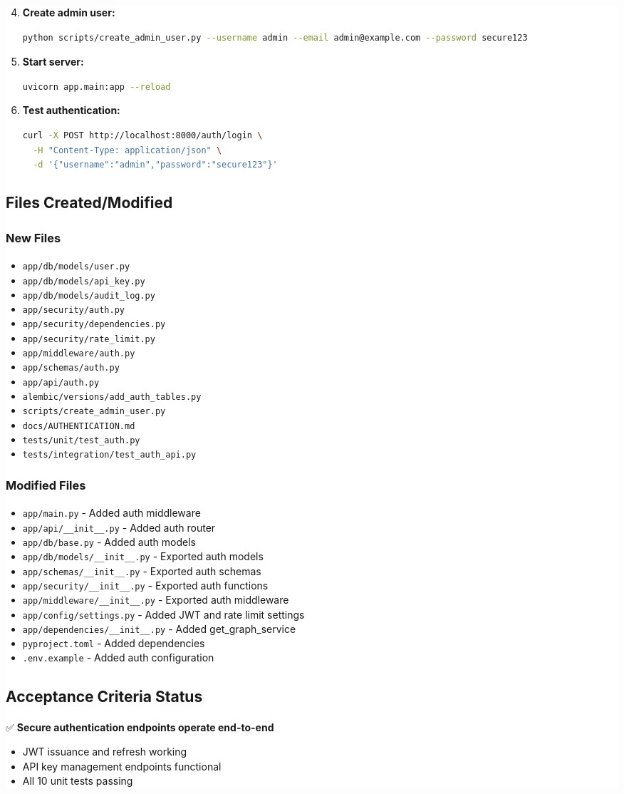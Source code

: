 4. **Create admin user:**
   ```bash
   python scripts/create_admin_user.py --username admin --email admin@example.com --password secure123
   ```

5. **Start server:**
   ```bash
   uvicorn app.main:app --reload
   ```

6. **Test authentication:**
   ```bash
   curl -X POST http://localhost:8000/auth/login \
     -H "Content-Type: application/json" \
     -d '{"username":"admin","password":"secure123"}'
   ```

## Files Created/Modified

### New Files
- `app/db/models/user.py`
- `app/db/models/api_key.py`
- `app/db/models/audit_log.py`
- `app/security/auth.py`
- `app/security/dependencies.py`
- `app/security/rate_limit.py`
- `app/middleware/auth.py`
- `app/schemas/auth.py`
- `app/api/auth.py`
- `alembic/versions/add_auth_tables.py`
- `scripts/create_admin_user.py`
- `docs/AUTHENTICATION.md`
- `tests/unit/test_auth.py`
- `tests/integration/test_auth_api.py`

### Modified Files
- `app/main.py` - Added auth middleware
- `app/api/__init__.py` - Added auth router
- `app/db/base.py` - Added auth models
- `app/db/models/__init__.py` - Exported auth models
- `app/schemas/__init__.py` - Exported auth schemas
- `app/security/__init__.py` - Exported auth functions
- `app/middleware/__init__.py` - Exported auth middleware
- `app/config/settings.py` - Added JWT and rate limit settings
- `app/dependencies/__init__.py` - Added get_graph_service
- `pyproject.toml` - Added dependencies
- `.env.example` - Added auth configuration

## Acceptance Criteria Status

✅ **Secure authentication endpoints operate end-to-end**
- JWT issuance and refresh working
- API key management endpoints functional
- All 10 unit tests passing
